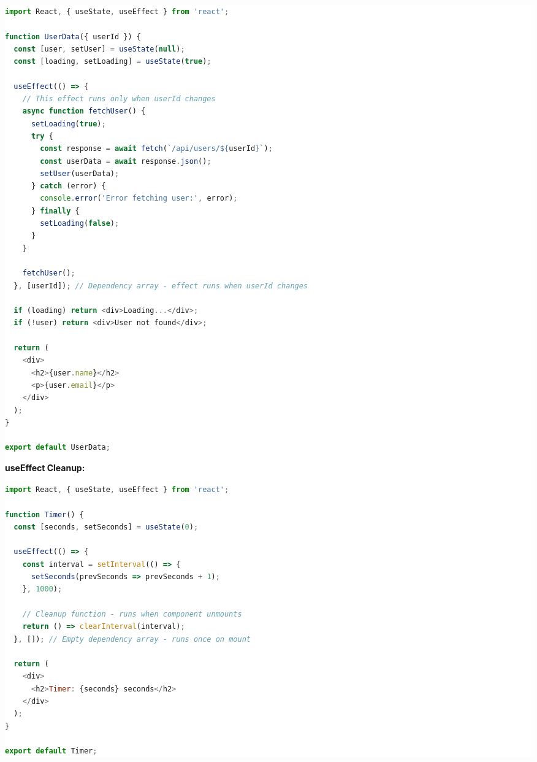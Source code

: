 ```javascript
import React, { useState, useEffect } from 'react';

function UserData({ userId }) {
  const [user, setUser] = useState(null);
  const [loading, setLoading] = useState(true);

  useEffect(() => {
    // This effect runs only when userId changes
    async function fetchUser() {
      setLoading(true);
      try {
        const response = await fetch(`/api/users/${userId}`);
        const userData = await response.json();
        setUser(userData);
      } catch (error) {
        console.error('Error fetching user:', error);
      } finally {
        setLoading(false);
      }
    }

    fetchUser();
  }, [userId]); // Dependency array - effect runs when userId changes

  if (loading) return <div>Loading...</div>;
  if (!user) return <div>User not found</div>;

  return (
    <div>
      <h2>{user.name}</h2>
      <p>{user.email}</p>
    </div>
  );
}

export default UserData;
```

**useEffect Cleanup:**

```javascript
import React, { useState, useEffect } from 'react';

function Timer() {
  const [seconds, setSeconds] = useState(0);

  useEffect(() => {
    const interval = setInterval(() => {
      setSeconds(prevSeconds => prevSeconds + 1);
    }, 1000);

    // Cleanup function - runs when component unmounts
    return () => clearInterval(interval);
  }, []); // Empty dependency array - runs once on mount

  return (
    <div>
      <h2>Timer: {seconds} seconds</h2>
    </div>
  );
}

export default Timer;
```
